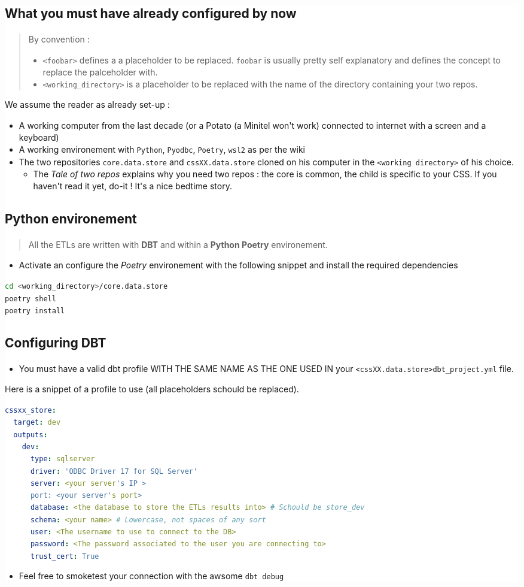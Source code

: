 ## What you must have already configured by now 
>By convention : 
> * `<foobar>` defines a a placeholder to be replaced. `foobar` is usually pretty self  explanatory and defines the concept to replace the palceholder with.
> * `<working_directory>` is a placeholder to be replaced with the name of the directory containing your two repos.


We assume the reader as already set-up :
* A working computer from the last decade (or a Potato (a Minitel won't work) connected to internet with a screen and a keyboard)
* A working environement with `Python`, `Pyodbc`, `Poetry`, `wsl2` as per the wiki
* The two repositories `core.data.store` and `cssXX.data.store` cloned on his computer in the `<working directory>` of his choice. 
  * The *Tale of two repos* explains why you need two repos : the core is common, the child is specific to your CSS. If you haven't read it yet, do-it ! It's a nice bedtime story.


## Python environement
> All the ETLs are written with **DBT** and within a **Python Poetry** environement.

* Activate an configure the _Poetry_ environement with the following snippet and install the required dependencies

```bash
cd <working_directory>/core.data.store
poetry shell
poetry install
```
## Configuring DBT
* You must have a valid dbt profile WITH THE SAME NAME AS THE ONE USED IN your `<cssXX.data.store>dbt_project.yml` file.

Here is a snippet of a profile to use (all placeholders schould be replaced).

```yaml
cssxx_store:
  target: dev
  outputs:
    dev:
      type: sqlserver
      driver: 'ODBC Driver 17 for SQL Server'
      server: <your server's IP >
      port: <your server's port>
      database: <the database to store the ETLs results into> # Schould be store_dev
      schema: <your name> # Lowercase, not spaces of any sort
      user: <The username to use to connect to the DB>
      password: <The password associated to the user you are connecting to>
      trust_cert: True
```

* Feel free to smoketest your connection with the awsome `dbt debug`
